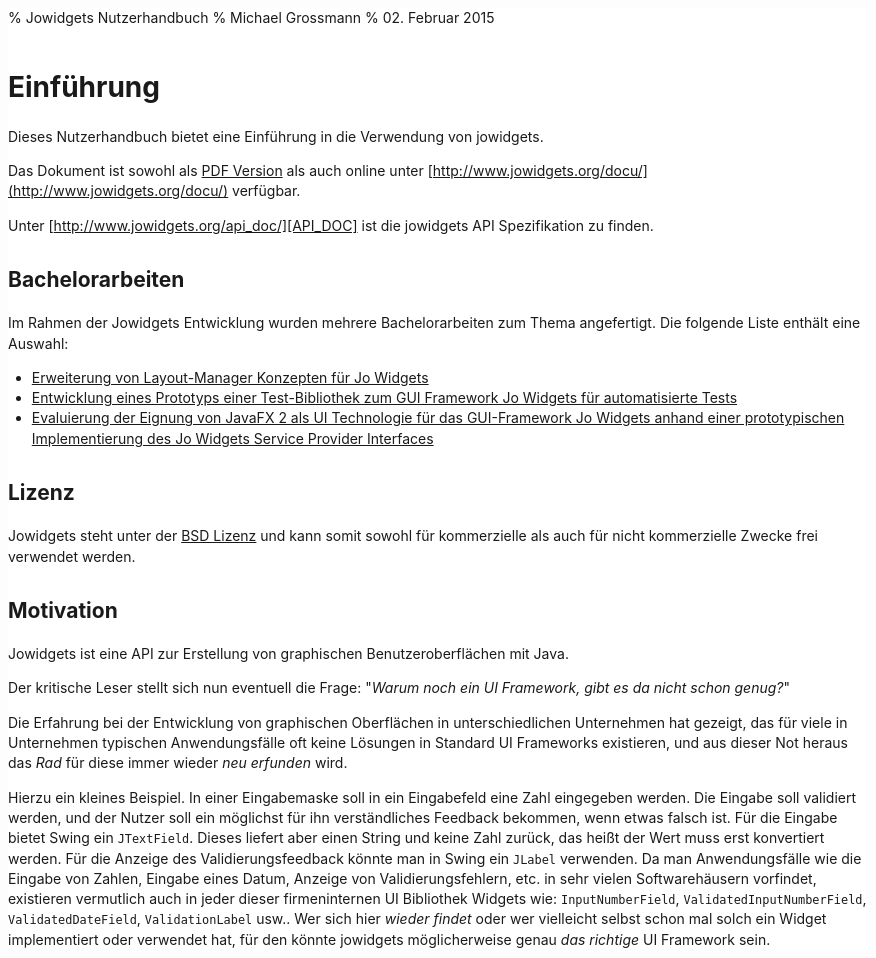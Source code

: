 % Jowidgets Nutzerhandbuch
% Michael Grossmann
% 02. Februar 2015

[API_DOC]: <http://www.jowidgets.org/api_doc/index.html>  "Jowidgets API Spezification"


# Einführung

Dieses Nutzerhandbuch bietet eine Einführung in die Verwendung von jowidgets. 

Das Dokument ist sowohl als [PDF Version](documentation.pdf) als auch online unter [http://www.jowidgets.org/docu/](http://www.jowidgets.org/docu/) verfügbar. 

Unter [http://www.jowidgets.org/api_doc/][API_DOC] ist die jowidgets API Spezifikation zu finden. 

## Bachelorarbeiten

Im Rahmen der Jowidgets Entwicklung wurden mehrere Bachelorarbeiten zum Thema angefertigt. Die folgende Liste enthält eine Auswahl:

  * [Erweiterung von Layout-Manager Konzepten für Jo Widgets](ba_nm.pdf)
  * [Entwicklung eines Prototyps einer Test-Bibliothek zum GUI Framework Jo Widgets für automatisierte Tests](ba_lg.pdf)
  * [Evaluierung der Eignung von JavaFX 2 als UI Technologie für das GUI-Framework Jo Widgets anhand einer prototypischen Implementierung des Jo Widgets Service Provider Interfaces](ba_db.pdf)

## Lizenz

Jowidgets steht unter der [BSD Lizenz](https://www.freebsd.org/copyright/freebsd-license.html) und kann somit sowohl für kommerzielle als auch für nicht kommerzielle Zwecke frei verwendet werden.

## Motivation

Jowidgets ist eine API zur Erstellung von graphischen Benutzeroberflächen mit Java.

Der kritische Leser stellt sich nun eventuell die Frage: "_Warum noch ein UI Framework, gibt es da nicht schon genug?_"

Die Erfahrung bei der Entwicklung von graphischen Oberflächen in unterschiedlichen Unternehmen hat gezeigt, das für viele in Unternehmen typischen Anwendungsfälle oft keine Lösungen in Standard UI Frameworks existieren, und aus dieser Not heraus das _Rad_ für diese immer wieder _neu erfunden_ wird. 

Hierzu ein kleines Beispiel. In einer Eingabemaske soll in ein Eingabefeld eine Zahl eingegeben werden. Die Eingabe soll validiert werden, und der Nutzer soll ein möglichst für ihn verständliches Feedback bekommen, wenn etwas falsch ist. Für die Eingabe bietet Swing ein `JTextField`. Dieses liefert aber einen String und keine Zahl zurück, das heißt der Wert muss erst konvertiert werden. Für die Anzeige des Validierungsfeedback könnte man in Swing ein `JLabel` verwenden. Da man Anwendungsfälle wie die Eingabe von Zahlen, Eingabe eines Datum, Anzeige von Validierungsfehlern, etc. in sehr vielen Softwarehäusern vorfindet, existieren vermutlich auch in jeder dieser firmeninternen UI Bibliothek Widgets wie: `InputNumberField`, `ValidatedInputNumberField`, `ValidatedDateField`, `ValidationLabel` usw.. Wer sich hier _wieder findet_ oder wer vielleicht selbst schon mal solch ein Widget implementiert oder verwendet hat, für den könnte jowidgets möglicherweise genau _das richtige_ UI Framework sein. 
